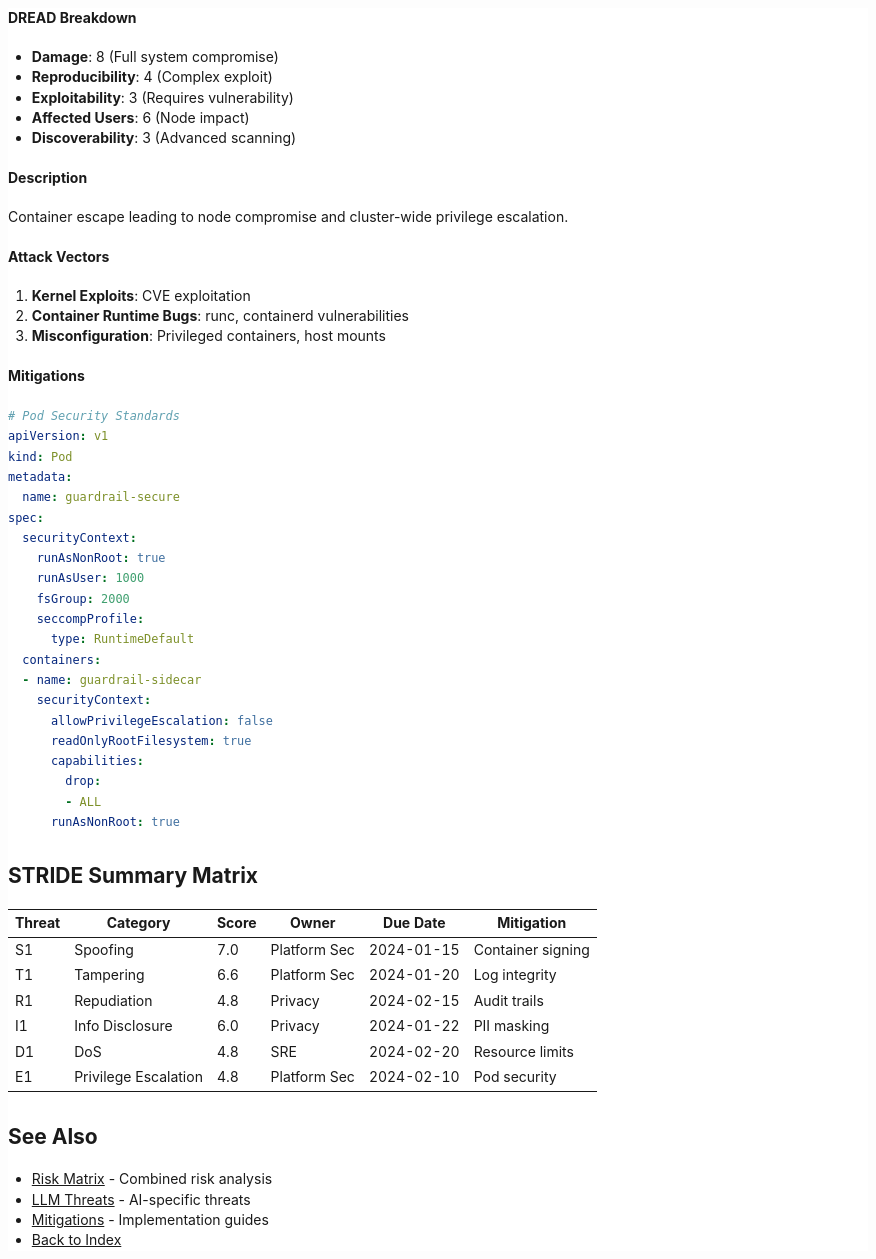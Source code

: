 #### DREAD Breakdown
- **Damage**: 8 (Full system compromise)
- **Reproducibility**: 4 (Complex exploit)
- **Exploitability**: 3 (Requires vulnerability)
- **Affected Users**: 6 (Node impact)
- **Discoverability**: 3 (Advanced scanning)

#### Description
Container escape leading to node compromise and cluster-wide privilege escalation.

#### Attack Vectors
1. **Kernel Exploits**: CVE exploitation
2. **Container Runtime Bugs**: runc, containerd vulnerabilities
3. **Misconfiguration**: Privileged containers, host mounts

#### Mitigations
```yaml
# Pod Security Standards
apiVersion: v1
kind: Pod
metadata:
  name: guardrail-secure
spec:
  securityContext:
    runAsNonRoot: true
    runAsUser: 1000
    fsGroup: 2000
    seccompProfile:
      type: RuntimeDefault
  containers:
  - name: guardrail-sidecar
    securityContext:
      allowPrivilegeEscalation: false
      readOnlyRootFilesystem: true
      capabilities:
        drop:
        - ALL
      runAsNonRoot: true
```

## STRIDE Summary Matrix

| Threat | Category | Score | Owner | Due Date | Mitigation |
|--------|----------|-------|-------|----------|------------|
| S1 | Spoofing | 7.0 | Platform Sec | 2024-01-15 | Container signing |
| T1 | Tampering | 6.6 | Platform Sec | 2024-01-20 | Log integrity |
| R1 | Repudiation | 4.8 | Privacy | 2024-02-15 | Audit trails |
| I1 | Info Disclosure | 6.0 | Privacy | 2024-01-22 | PII masking |
| D1 | DoS | 4.8 | SRE | 2024-02-20 | Resource limits |
| E1 | Privilege Escalation | 4.8 | Platform Sec | 2024-02-10 | Pod security |

## See Also
- [Risk Matrix](06-risk-matrix.md) - Combined risk analysis
- [LLM Threats](04-llm-threats.md) - AI-specific threats
- [Mitigations](07-mitigations.md) - Implementation guides
- [Back to Index](README.md)